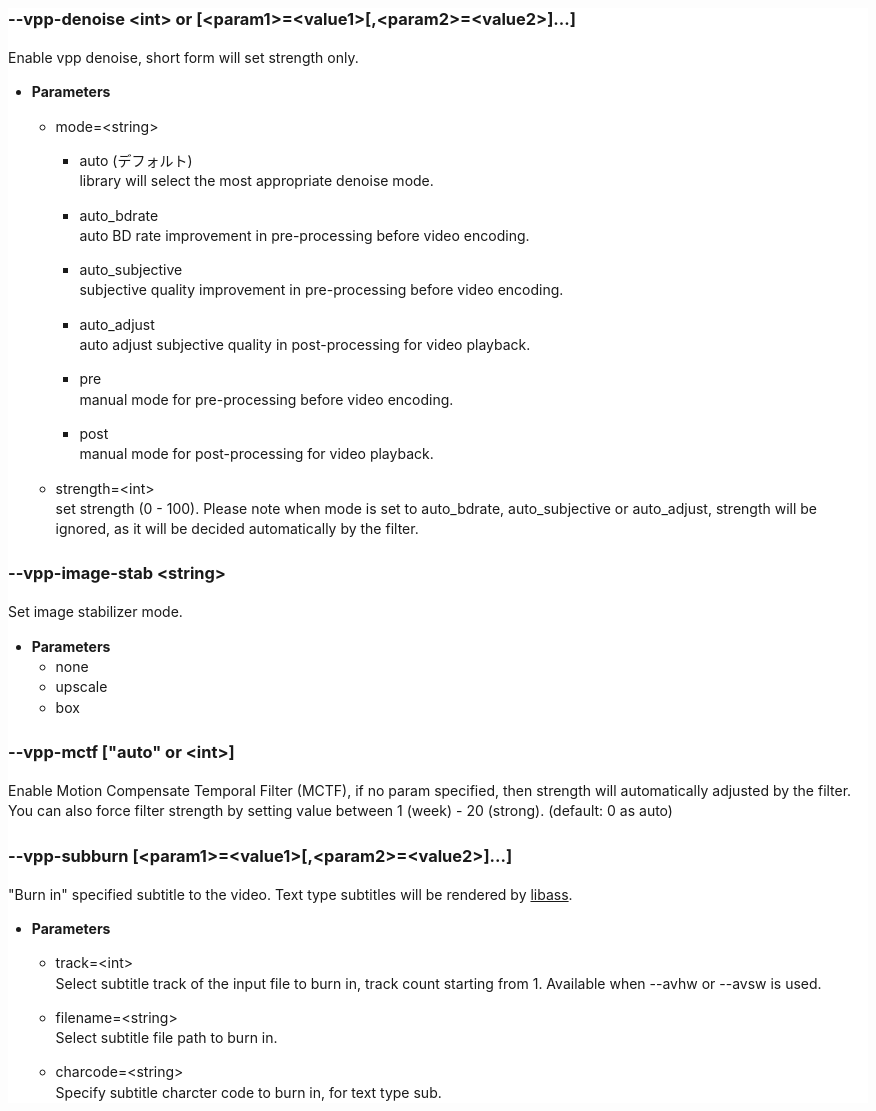 ### --vpp-denoise &lt;int&gt; or [&lt;param1&gt;=&lt;value1&gt;[,&lt;param2&gt;=&lt;value2&gt;]...]
Enable vpp denoise, short form will set strength only.

- **Parameters**
  - mode=&lt;string&gt;  
    - auto (デフォルト)  
      library will select the most appropriate denoise mode. 
  
    - auto_bdrate  
      auto BD rate improvement in pre-processing before video encoding.
      
    - auto_subjective  
       subjective quality improvement in pre-processing before video encoding.
  
    - auto_adjust  
      auto adjust subjective quality in post-processing for video playback.
  
    - pre  
      manual mode for pre-processing before video encoding.
  
    - post  
      manual mode for post-processing for video playback.
  
  - strength=&lt;int&gt;  
    set strength (0 - 100). Please note when mode is set to auto_bdrate, auto_subjective or auto_adjust, strength will be ignored, as it will be decided automatically by the filter.

### --vpp-image-stab &lt;string&gt;
Set image stabilizer mode.

- **Parameters**
  - none
  - upscale
  - box

### --vpp-mctf ["auto" or &lt;int&gt;]
Enable Motion Compensate Temporal Filter (MCTF), if no param specified, then strength will automatically adjusted by the filter. You can also force filter strength by setting value between 1 (week) - 20 (strong). (default: 0 as auto)

### --vpp-subburn [&lt;param1&gt;=&lt;value1&gt;[,&lt;param2&gt;=&lt;value2&gt;]...]
"Burn in" specified subtitle to the video. Text type subtitles will be rendered by [libass](https://github.com/libass/libass).

- **Parameters**
  - track=&lt;int&gt;  
    Select subtitle track of the input file to burn in, track count starting from 1. 
    Available when --avhw or --avsw is used.
    
  - filename=&lt;string&gt;  
    Select subtitle file path to burn in.
  
  - charcode=&lt;string&gt;  
    Specify subtitle charcter code to burn in, for text type sub.
  